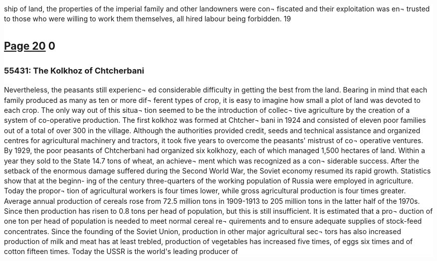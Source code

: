 ship of land, the properties of the imperial
family and other landowners were con¬
fiscated and their exploitation was en¬
trusted to those who were willing to work
them themselves, all hired labour being
forbidden.
19
## [Page 20](https://demo.humlab.umu.se/courier/074693engo.pdf#page=20) 0
### 55431: The Kolkhoz of Chtcherbani
Nevertheless, the peasants still experienc¬
ed considerable difficulty in getting the best
from the land. Bearing in mind that each
family produced as many as ten or more dif¬
ferent types of crop, it is easy to imagine
how small a plot of land was devoted to
each crop. The only way out of this situa¬
tion seemed to be the introduction of collec¬
tive agriculture by the creation of a system
of co-operative production.
The first kolkhoz was formed at Chtcher¬
bani in 1924 and consisted of eleven poor
families out of a total of over 300 in the
village. Although the authorities provided
credit, seeds and technical assistance and
organized centres for agricultural
machinery and tractors, it took five years to
overcome the peasants' mistrust of co¬
operative ventures. By 1929, the poor
peasants of Chtcherbani had organized six
kolkhozy, each of which managed 1,500
hectares of land. Within a year they sold to
the State 14.7 tons of wheat, an achieve¬
ment which was recognized as a con¬
siderable success.
After the setback of the enormous
damage suffered during the Second World
War, the Soviet economy resumed its rapid
growth. Statistics show that at the beginn-
ing of the century three-quarters of the
working population of Russia were
employed in agriculture. Today the propor¬
tion of agricultural workers is four times
lower, while gross agricultural production
is four times greater.
Average annual production of cereals
rose from 72.5 million tons in 1909-1913 to
205 million tons in the latter half of the
1970s. Since then production has risen to
0.8 tons per head of population, but this is
still insufficient. It is estimated that a pro¬
duction of one ton per head of population
is needed to meet normal cereal re¬
quirements and to ensure adequate supplies
of stock-feed concentrates.
Since the founding of the Soviet Union,
production in other major agricultural sec¬
tors has also increased production of milk
and meat has at least trebled, production of
vegetables has increased five times, of eggs
six times and of cotton fifteen times. Today
the USSR is the world's leading producer of